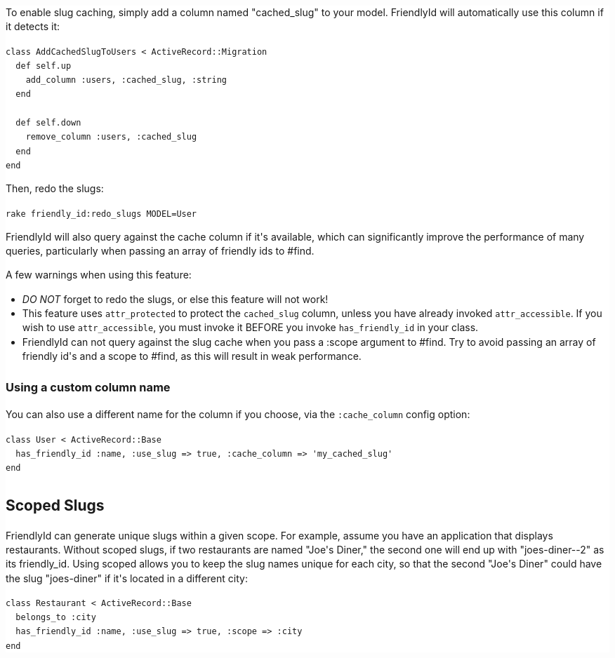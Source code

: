 To enable slug caching, simply add a column named "cached_slug" to your model.
FriendlyId will automatically use this column if it detects it:

    class AddCachedSlugToUsers < ActiveRecord::Migration
      def self.up
        add_column :users, :cached_slug, :string
      end

      def self.down
        remove_column :users, :cached_slug
      end
    end

Then, redo the slugs:

    rake friendly_id:redo_slugs MODEL=User

FriendlyId will also query against the cache column if it's available, which
can significantly improve the performance of many queries, particularly when
passing an array of friendly ids to #find.

A few warnings when using this feature:

* *DO NOT* forget to redo the slugs, or else this feature will not work!
* This feature uses `attr_protected` to protect the `cached_slug` column,
  unless you have already invoked `attr_accessible`. If you wish to use
  `attr_accessible`, you must invoke it BEFORE you invoke `has_friendly_id` in
  your class.
* FriendlyId can not query against the slug cache when you pass a :scope
  argument to #find. Try to avoid passing an array of friendly id's and a
  scope to #find, as this will result in weak performance.

### Using a custom column name

You can also use a different name for the column if you choose, via the
`:cache_column` config option:

    class User < ActiveRecord::Base
      has_friendly_id :name, :use_slug => true, :cache_column => 'my_cached_slug'
    end


## Scoped Slugs

FriendlyId can generate unique slugs within a given scope. For example, assume
you have an application that displays restaurants. Without scoped slugs, if
two restaurants are named "Joe's Diner," the second one will end up with
"joes-diner--2" as its friendly_id. Using scoped allows you to keep the
slug names unique for each city, so that the second "Joe's Diner" could have
the slug "joes-diner" if it's located in a different city:

    class Restaurant < ActiveRecord::Base
      belongs_to :city
      has_friendly_id :name, :use_slug => true, :scope => :city
    end
